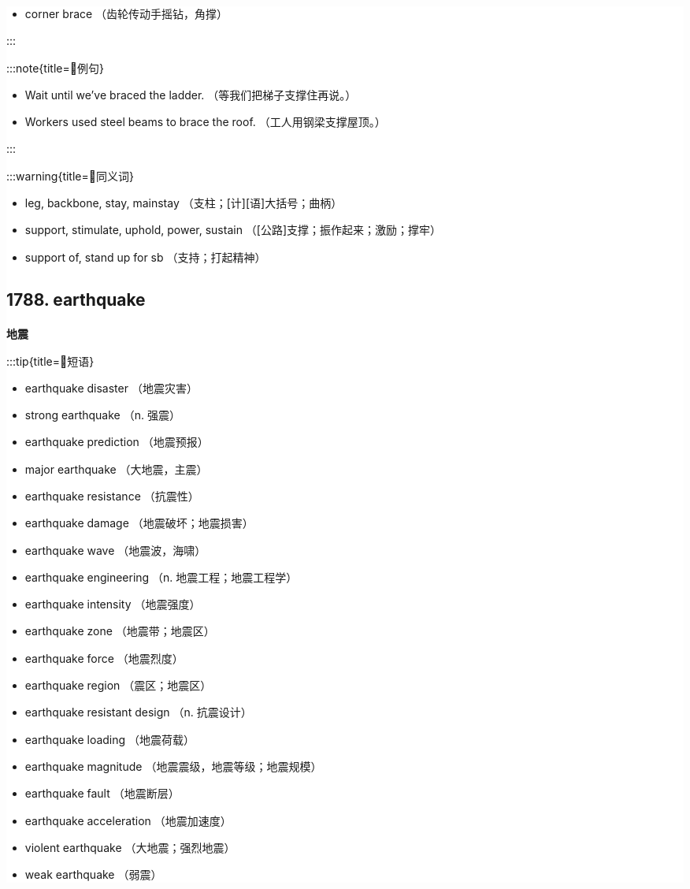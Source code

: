 - corner brace （齿轮传动手摇钻，角撑）

:::

:::note{title=🎤例句}

- Wait until we’ve braced the ladder. （等我们把梯子支撑住再说。）

- Workers used steel beams to brace the roof. （工人用钢梁支撑屋顶。）

:::

:::warning{title=🤔同义词}

- leg, backbone, stay, mainstay （支柱；[计][语]大括号；曲柄）

- support, stimulate, uphold, power, sustain （[公路]支撑；振作起来；激励；撑牢）

- support of, stand up for sb （支持；打起精神）


## 1788. earthquake

**地震**

:::tip{title=🤩短语}

- earthquake disaster （地震灾害）

- strong earthquake （n. 强震）

- earthquake prediction （地震预报）

- major earthquake （大地震，主震）

- earthquake resistance （抗震性）

- earthquake damage （地震破坏；地震损害）

- earthquake wave （地震波，海啸）

- earthquake engineering （n. 地震工程；地震工程学）

- earthquake intensity （地震强度）

- earthquake zone （地震带；地震区）

- earthquake force （地震烈度）

- earthquake region （震区；地震区）

- earthquake resistant design （n. 抗震设计）

- earthquake loading （地震荷载）

- earthquake magnitude （地震震级，地震等级；地震规模）

- earthquake fault （地震断层）

- earthquake acceleration （地震加速度）

- violent earthquake （大地震；强烈地震）

- weak earthquake （弱震）
